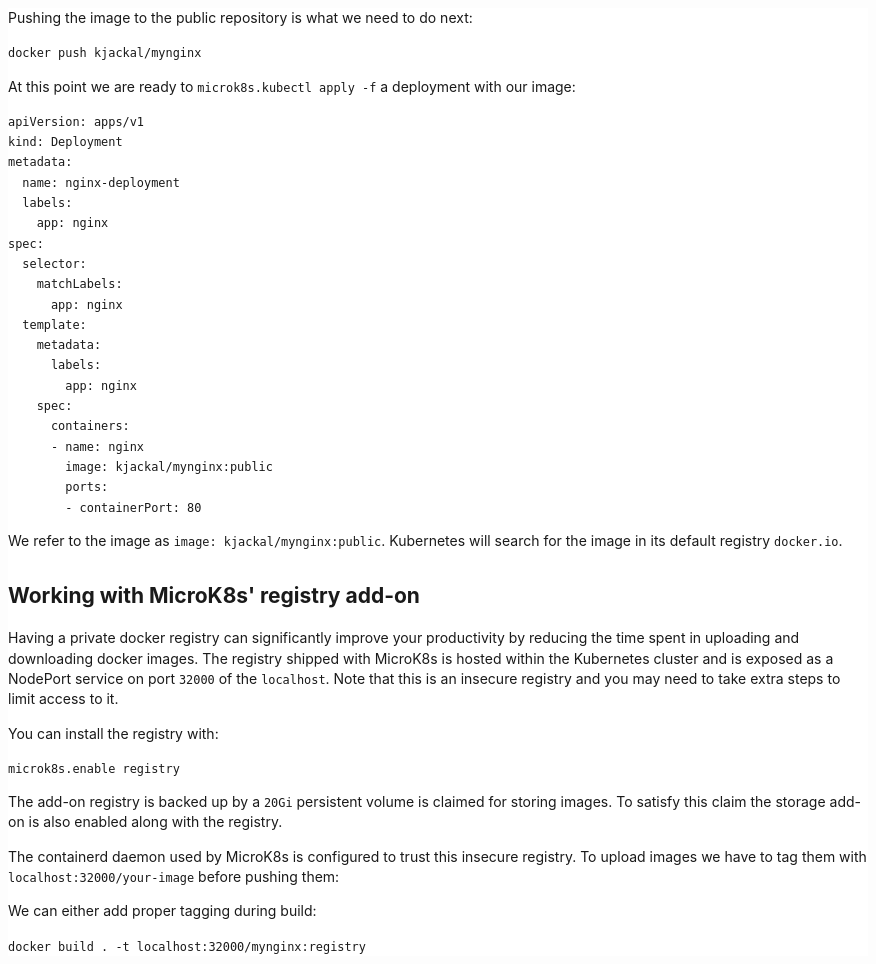 Pushing the image to the public repository is what we need to do next:
```
docker push kjackal/mynginx
```

At this point we are ready to `microk8s.kubectl apply -f` a deployment with our image:
```
apiVersion: apps/v1
kind: Deployment
metadata:
  name: nginx-deployment
  labels:
    app: nginx
spec:
  selector:
    matchLabels:
      app: nginx
  template:
    metadata:
      labels:
        app: nginx
    spec:
      containers:
      - name: nginx
        image: kjackal/mynginx:public
        ports:
        - containerPort: 80
```

We refer to the image as `image: kjackal/mynginx:public`. Kubernetes will search for the image in its default registry `docker.io`.


## Working with MicroK8s' registry add-on

Having a private docker registry can significantly improve your productivity by reducing the time spent in uploading and downloading docker images. The registry shipped with MicroK8s is hosted within the Kubernetes cluster and is exposed as a NodePort service on port `32000` of the `localhost`. Note that this is an insecure registry and you may need to take extra steps to limit access to it.

You can install the registry with:
```
microk8s.enable registry
```

The add-on registry is backed up by a `20Gi` persistent volume is claimed for storing images. To satisfy this claim the storage add-on is also enabled along with the registry.

The containerd daemon used by MicroK8s is configured to trust this insecure registry. To upload images we have to tag them with `localhost:32000/your-image` before pushing them:

We can either add proper tagging during build:
```
docker build . -t localhost:32000/mynginx:registry
```
